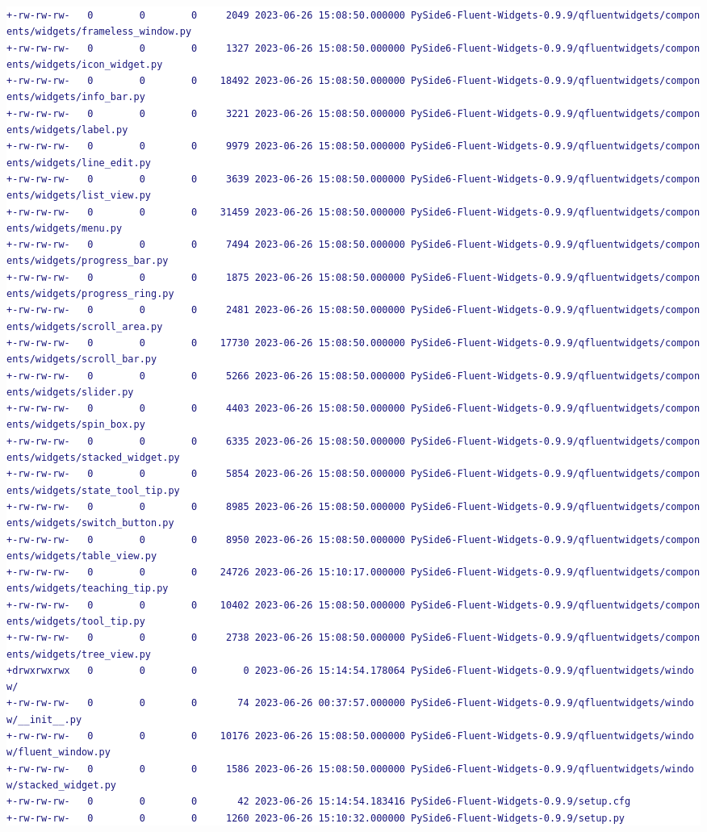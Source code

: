 ```diff
+-rw-rw-rw-   0        0        0     2049 2023-06-26 15:08:50.000000 PySide6-Fluent-Widgets-0.9.9/qfluentwidgets/components/widgets/frameless_window.py
+-rw-rw-rw-   0        0        0     1327 2023-06-26 15:08:50.000000 PySide6-Fluent-Widgets-0.9.9/qfluentwidgets/components/widgets/icon_widget.py
+-rw-rw-rw-   0        0        0    18492 2023-06-26 15:08:50.000000 PySide6-Fluent-Widgets-0.9.9/qfluentwidgets/components/widgets/info_bar.py
+-rw-rw-rw-   0        0        0     3221 2023-06-26 15:08:50.000000 PySide6-Fluent-Widgets-0.9.9/qfluentwidgets/components/widgets/label.py
+-rw-rw-rw-   0        0        0     9979 2023-06-26 15:08:50.000000 PySide6-Fluent-Widgets-0.9.9/qfluentwidgets/components/widgets/line_edit.py
+-rw-rw-rw-   0        0        0     3639 2023-06-26 15:08:50.000000 PySide6-Fluent-Widgets-0.9.9/qfluentwidgets/components/widgets/list_view.py
+-rw-rw-rw-   0        0        0    31459 2023-06-26 15:08:50.000000 PySide6-Fluent-Widgets-0.9.9/qfluentwidgets/components/widgets/menu.py
+-rw-rw-rw-   0        0        0     7494 2023-06-26 15:08:50.000000 PySide6-Fluent-Widgets-0.9.9/qfluentwidgets/components/widgets/progress_bar.py
+-rw-rw-rw-   0        0        0     1875 2023-06-26 15:08:50.000000 PySide6-Fluent-Widgets-0.9.9/qfluentwidgets/components/widgets/progress_ring.py
+-rw-rw-rw-   0        0        0     2481 2023-06-26 15:08:50.000000 PySide6-Fluent-Widgets-0.9.9/qfluentwidgets/components/widgets/scroll_area.py
+-rw-rw-rw-   0        0        0    17730 2023-06-26 15:08:50.000000 PySide6-Fluent-Widgets-0.9.9/qfluentwidgets/components/widgets/scroll_bar.py
+-rw-rw-rw-   0        0        0     5266 2023-06-26 15:08:50.000000 PySide6-Fluent-Widgets-0.9.9/qfluentwidgets/components/widgets/slider.py
+-rw-rw-rw-   0        0        0     4403 2023-06-26 15:08:50.000000 PySide6-Fluent-Widgets-0.9.9/qfluentwidgets/components/widgets/spin_box.py
+-rw-rw-rw-   0        0        0     6335 2023-06-26 15:08:50.000000 PySide6-Fluent-Widgets-0.9.9/qfluentwidgets/components/widgets/stacked_widget.py
+-rw-rw-rw-   0        0        0     5854 2023-06-26 15:08:50.000000 PySide6-Fluent-Widgets-0.9.9/qfluentwidgets/components/widgets/state_tool_tip.py
+-rw-rw-rw-   0        0        0     8985 2023-06-26 15:08:50.000000 PySide6-Fluent-Widgets-0.9.9/qfluentwidgets/components/widgets/switch_button.py
+-rw-rw-rw-   0        0        0     8950 2023-06-26 15:08:50.000000 PySide6-Fluent-Widgets-0.9.9/qfluentwidgets/components/widgets/table_view.py
+-rw-rw-rw-   0        0        0    24726 2023-06-26 15:10:17.000000 PySide6-Fluent-Widgets-0.9.9/qfluentwidgets/components/widgets/teaching_tip.py
+-rw-rw-rw-   0        0        0    10402 2023-06-26 15:08:50.000000 PySide6-Fluent-Widgets-0.9.9/qfluentwidgets/components/widgets/tool_tip.py
+-rw-rw-rw-   0        0        0     2738 2023-06-26 15:08:50.000000 PySide6-Fluent-Widgets-0.9.9/qfluentwidgets/components/widgets/tree_view.py
+drwxrwxrwx   0        0        0        0 2023-06-26 15:14:54.178064 PySide6-Fluent-Widgets-0.9.9/qfluentwidgets/window/
+-rw-rw-rw-   0        0        0       74 2023-06-26 00:37:57.000000 PySide6-Fluent-Widgets-0.9.9/qfluentwidgets/window/__init__.py
+-rw-rw-rw-   0        0        0    10176 2023-06-26 15:08:50.000000 PySide6-Fluent-Widgets-0.9.9/qfluentwidgets/window/fluent_window.py
+-rw-rw-rw-   0        0        0     1586 2023-06-26 15:08:50.000000 PySide6-Fluent-Widgets-0.9.9/qfluentwidgets/window/stacked_widget.py
+-rw-rw-rw-   0        0        0       42 2023-06-26 15:14:54.183416 PySide6-Fluent-Widgets-0.9.9/setup.cfg
+-rw-rw-rw-   0        0        0     1260 2023-06-26 15:10:32.000000 PySide6-Fluent-Widgets-0.9.9/setup.py
```
